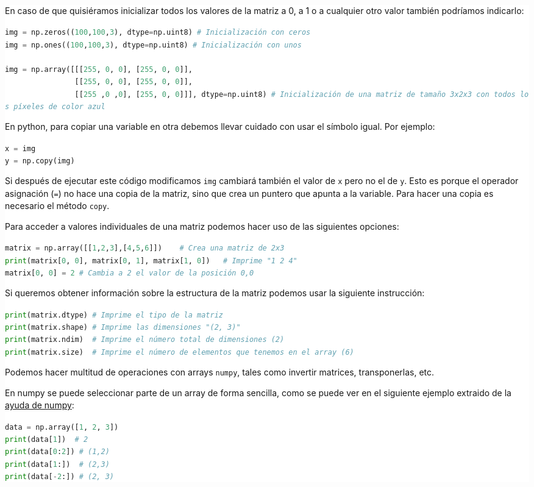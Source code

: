  


En caso de que quisiéramos inicializar todos los valores de la matriz a 0, a 1 o a cualquier otro valor también podríamos indicarlo:

```python
img = np.zeros((100,100,3), dtype=np.uint8) # Inicialización con ceros
img = np.ones((100,100,3), dtype=np.uint8) # Inicialización con unos

img = np.array([[[255, 0, 0], [255, 0, 0]],
                [[255, 0, 0], [255, 0, 0]],
                [[255 ,0 ,0], [255, 0, 0]]], dtype=np.uint8) # Inicialización de una matriz de tamaño 3x2x3 con todos los píxeles de color azul
```

En python, para copiar una variable en otra debemos llevar cuidado con usar el símbolo igual. Por ejemplo:

```python
x = img
y = np.copy(img)
```

Si después de ejecutar este código modificamos `img` cambiará también el valor de `x` pero no el de `y`. Esto es porque el operador asignación (`=`) no hace una copia de la matriz, sino que crea un puntero que apunta a la variable. Para hacer una copia es necesario el método `copy`.

Para acceder a valores individuales de una matriz podemos hacer uso de las siguientes opciones:

```python
matrix = np.array([[1,2,3],[4,5,6]])    # Crea una matriz de 2x3
print(matrix[0, 0], matrix[0, 1], matrix[1, 0])   # Imprime "1 2 4"
matrix[0, 0] = 2 # Cambia a 2 el valor de la posición 0,0
```

Si queremos obtener información sobre la estructura de la matriz podemos usar la siguiente instrucción:

```python
print(matrix.dtype) # Imprime el tipo de la matriz
print(matrix.shape) # Imprime las dimensiones "(2, 3)"
print(matrix.ndim)  # Imprime el número total de dimensiones (2)
print(matrix.size)  # Imprime el número de elementos que tenemos en el array (6)
```

Podemos hacer multitud de operaciones con arrays `numpy`, tales como invertir matrices, transponerlas, etc.

En numpy se puede seleccionar parte de un array de forma sencilla, como se puede ver en el siguiente ejemplo extraido de la [ayuda de numpy](https://numpy.org/devdocs/user/absolute_beginners.html): 

```python
data = np.array([1, 2, 3])
print(data[1])  # 2
print(data[0:2]) # (1,2)
print(data[1:])  # (2,3)
print(data[-2:]) # (2, 3)
```
